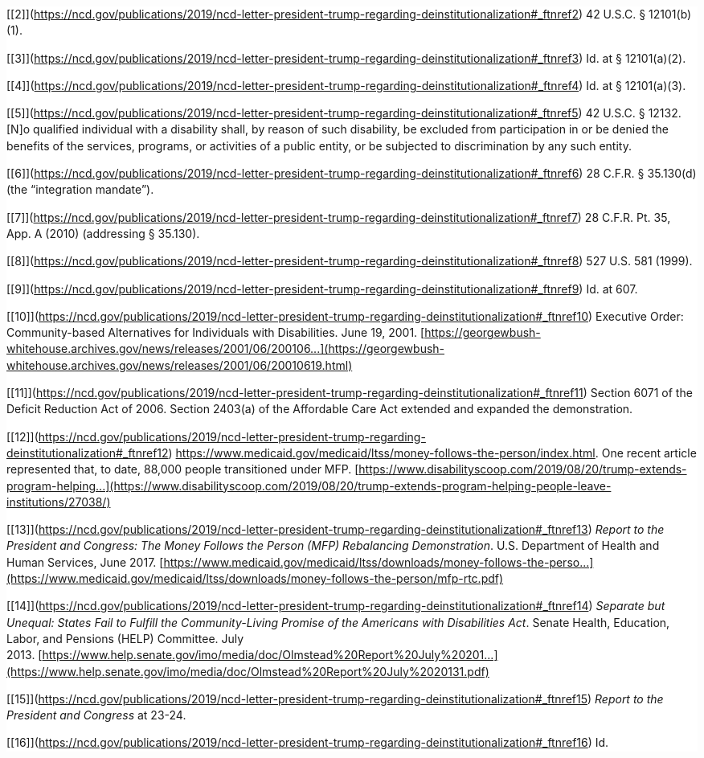 [\[2]](https://ncd.gov/publications/2019/ncd-letter-president-trump-regarding-deinstitutionalization#_ftnref2) 42 U.S.C. § 12101(b)(1).

[\[3]](https://ncd.gov/publications/2019/ncd-letter-president-trump-regarding-deinstitutionalization#_ftnref3) Id. at § 12101(a)(2).

[\[4]](https://ncd.gov/publications/2019/ncd-letter-president-trump-regarding-deinstitutionalization#_ftnref4) Id. at § 12101(a)(3).

[\[5]](https://ncd.gov/publications/2019/ncd-letter-president-trump-regarding-deinstitutionalization#_ftnref5) 42 U.S.C. § 12132. \[N]o qualified individual with a disability shall, by reason of such disability, be excluded from participation in or be denied the benefits of the services, programs, or activities of a public entity, or be subjected to discrimination by any such entity.

[\[6]](https://ncd.gov/publications/2019/ncd-letter-president-trump-regarding-deinstitutionalization#_ftnref6) 28 C.F.R. § 35.130(d) (the “integration mandate”).

[\[7]](https://ncd.gov/publications/2019/ncd-letter-president-trump-regarding-deinstitutionalization#_ftnref7) 28 C.F.R. Pt. 35, App. A (2010) (addressing § 35.130).

[\[8]](https://ncd.gov/publications/2019/ncd-letter-president-trump-regarding-deinstitutionalization#_ftnref8) 527 U.S. 581 (1999).

[\[9]](https://ncd.gov/publications/2019/ncd-letter-president-trump-regarding-deinstitutionalization#_ftnref9) Id. at 607.

[\[10]](https://ncd.gov/publications/2019/ncd-letter-president-trump-regarding-deinstitutionalization#_ftnref10) Executive Order: Community-based Alternatives for Individuals with Disabilities. June 19, 2001. [https://georgewbush-whitehouse.archives.gov/news/releases/2001/06/200106...](https://georgewbush-whitehouse.archives.gov/news/releases/2001/06/20010619.html)

[\[11]](https://ncd.gov/publications/2019/ncd-letter-president-trump-regarding-deinstitutionalization#_ftnref11) Section 6071 of the Deficit Reduction Act of 2006. Section 2403(a) of the Affordable Care Act extended and expanded the demonstration.

[\[12]](https://ncd.gov/publications/2019/ncd-letter-president-trump-regarding-deinstitutionalization#_ftnref12) <https://www.medicaid.gov/medicaid/ltss/money-follows-the-person/index.html>. One recent article represented that, to date, 88,000 people transitioned under MFP. [https://www.disabilityscoop.com/2019/08/20/trump-extends-program-helping...](https://www.disabilityscoop.com/2019/08/20/trump-extends-program-helping-people-leave-institutions/27038/)

[\[13]](https://ncd.gov/publications/2019/ncd-letter-president-trump-regarding-deinstitutionalization#_ftnref13) *Report to the President and Congress: The Money Follows the Person (MFP) Rebalancing Demonstration*. U.S. Department of Health and Human Services, June 2017. [https://www.medicaid.gov/medicaid/ltss/downloads/money-follows-the-perso...](https://www.medicaid.gov/medicaid/ltss/downloads/money-follows-the-person/mfp-rtc.pdf)

[\[14]](https://ncd.gov/publications/2019/ncd-letter-president-trump-regarding-deinstitutionalization#_ftnref14) *Separate but Unequal: States Fail to Fulfill the Community-Living Promise of the Americans with Disabilities Act*. Senate Health, Education, Labor, and Pensions (HELP) Committee. July 2013. [https://www.help.senate.gov/imo/media/doc/Olmstead%20Report%20July%20201...](https://www.help.senate.gov/imo/media/doc/Olmstead%20Report%20July%2020131.pdf)

[\[15]](https://ncd.gov/publications/2019/ncd-letter-president-trump-regarding-deinstitutionalization#_ftnref15) *Report to the President and Congress* at 23-24.

[\[16]](https://ncd.gov/publications/2019/ncd-letter-president-trump-regarding-deinstitutionalization#_ftnref16) Id.
